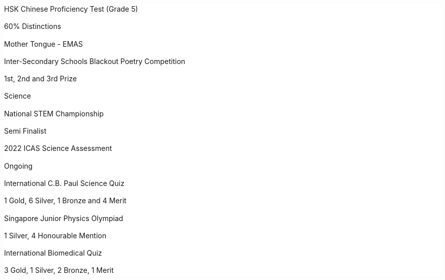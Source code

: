 <tr>
<td rowspan="1" colspan="1">
<p>HSK Chinese Proficiency Test (Grade 5)</p>
</td>
<td rowspan="1" colspan="1">
<p>60% Distinctions</p>
</td>
</tr>
<tr>
<td rowspan="1" colspan="1">
<p>Mother Tongue - EMAS</p>
</td>
<td rowspan="1" colspan="1">
<p>Inter-Secondary Schools Blackout Poetry Competition</p>
</td>
<td rowspan="1" colspan="1">
<p>1st, 2nd and 3rd Prize</p>
</td>
</tr>
<tr>
<td rowspan="10" colspan="1">
<p>Science</p>
</td>
<td rowspan="1" colspan="1">
<p>National STEM Championship</p>
</td>
<td rowspan="1" colspan="1">
<p>Semi Finalist</p>
</td>
</tr>
<tr>
<td rowspan="1" colspan="1">
<p>2022 ICAS Science Assessment</p>
</td>
<td rowspan="1" colspan="1">
<p>Ongoing</p>
</td>
</tr>
<tr>
<td rowspan="1" colspan="1">
<p>International C.B. Paul Science Quiz</p>
</td>
<td rowspan="1" colspan="1">
<p>1 Gold, 6 Silver, 1 Bronze and 4 Merit</p>
</td>
</tr>
<tr>
<td rowspan="1" colspan="1">
<p>Singapore Junior Physics Olympiad</p>
</td>
<td rowspan="1" colspan="1">
<p>1 Silver, 4 Honourable Mention</p>
</td>
</tr>
<tr>
<td rowspan="1" colspan="1">
<p>International Biomedical Quiz</p>
</td>
<td rowspan="1" colspan="1">
<p>3 Gold, 1 Silver, 2 Bronze, 1 Merit</p>
</td>
</tr>
<tr>
<td rowspan="1" colspan="1">